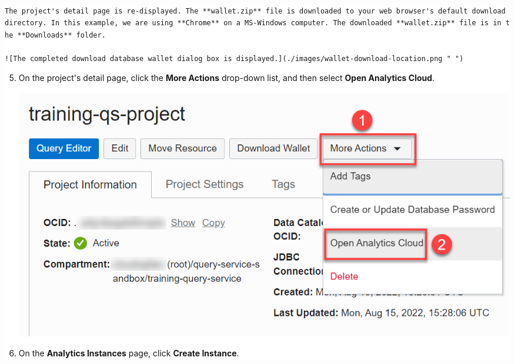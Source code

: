     The project's detail page is re-displayed. The **wallet.zip** file is downloaded to your web browser's default download directory. In this example, we are using **Chrome** on a MS-Windows computer. The downloaded **wallet.zip** file is in the **Downloads** folder.

    ![The completed download database wallet dialog box is displayed.](./images/wallet-download-location.png " ")

5. On the project's detail page, click the **More Actions** drop-down list, and then select **Open Analytics Cloud**.

    ![The worksheet detail page is displayed.](./images/open-analytics-cloud.png " ")

6. On the **Analytics Instances** page, click **Create Instance**.
